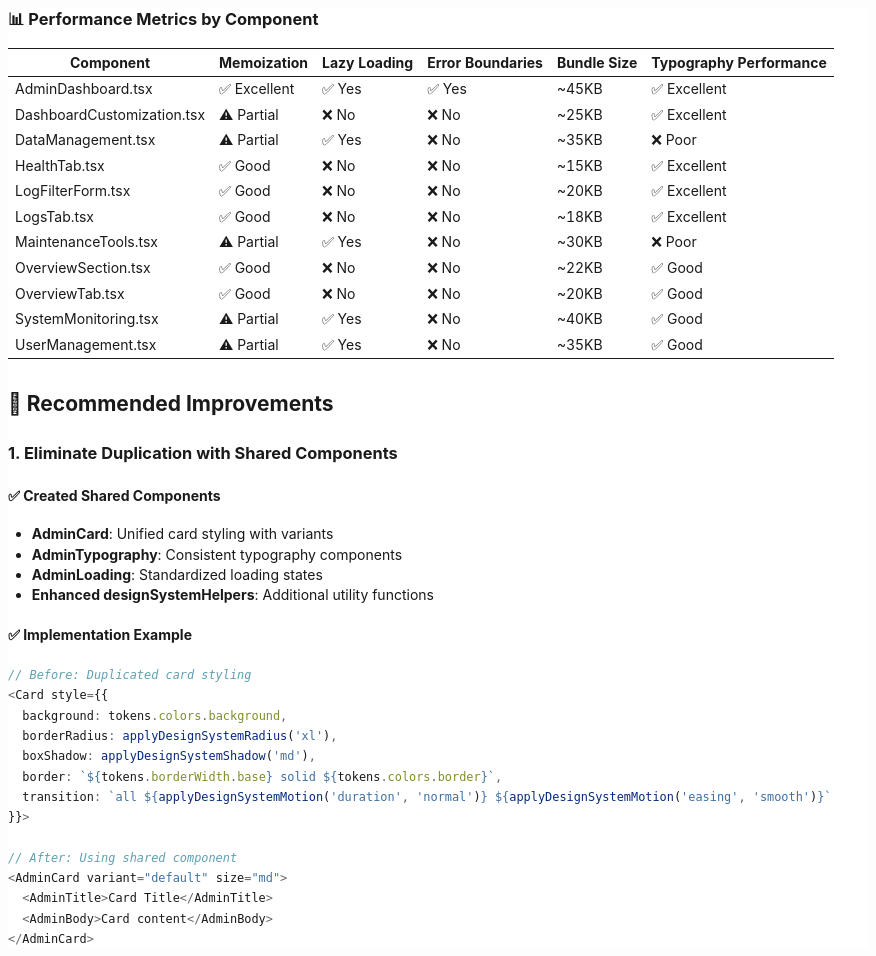 ### 📊 **Performance Metrics by Component**

| Component                  | Memoization  | Lazy Loading | Error Boundaries | Bundle Size | Typography Performance |
| -------------------------- | ------------ | ------------ | ---------------- | ----------- | ---------------------- |
| AdminDashboard.tsx         | ✅ Excellent | ✅ Yes       | ✅ Yes           | ~45KB       | ✅ Excellent           |
| DashboardCustomization.tsx | ⚠️ Partial   | ❌ No        | ❌ No            | ~25KB       | ✅ Excellent           |
| DataManagement.tsx         | ⚠️ Partial   | ✅ Yes       | ❌ No            | ~35KB       | ❌ Poor                |
| HealthTab.tsx              | ✅ Good      | ❌ No        | ❌ No            | ~15KB       | ✅ Excellent           |
| LogFilterForm.tsx          | ✅ Good      | ❌ No        | ❌ No            | ~20KB       | ✅ Excellent           |
| LogsTab.tsx                | ✅ Good      | ❌ No        | ❌ No            | ~18KB       | ✅ Excellent           |
| MaintenanceTools.tsx       | ⚠️ Partial   | ✅ Yes       | ❌ No            | ~30KB       | ❌ Poor                |
| OverviewSection.tsx        | ✅ Good      | ❌ No        | ❌ No            | ~22KB       | ✅ Good                |
| OverviewTab.tsx            | ✅ Good      | ❌ No        | ❌ No            | ~20KB       | ✅ Good                |
| SystemMonitoring.tsx       | ⚠️ Partial   | ✅ Yes       | ❌ No            | ~40KB       | ✅ Good                |
| UserManagement.tsx         | ⚠️ Partial   | ✅ Yes       | ❌ No            | ~35KB       | ✅ Good                |

## 🔧 **Recommended Improvements**

### 1. **Eliminate Duplication with Shared Components**

#### **✅ Created Shared Components**

- **AdminCard**: Unified card styling with variants
- **AdminTypography**: Consistent typography components
- **AdminLoading**: Standardized loading states
- **Enhanced designSystemHelpers**: Additional utility functions

#### **✅ Implementation Example**

```typescript
// Before: Duplicated card styling
<Card style={{
  background: tokens.colors.background,
  borderRadius: applyDesignSystemRadius('xl'),
  boxShadow: applyDesignSystemShadow('md'),
  border: `${tokens.borderWidth.base} solid ${tokens.colors.border}`,
  transition: `all ${applyDesignSystemMotion('duration', 'normal')} ${applyDesignSystemMotion('easing', 'smooth')}`
}}>

// After: Using shared component
<AdminCard variant="default" size="md">
  <AdminTitle>Card Title</AdminTitle>
  <AdminBody>Card content</AdminBody>
</AdminCard>
```
